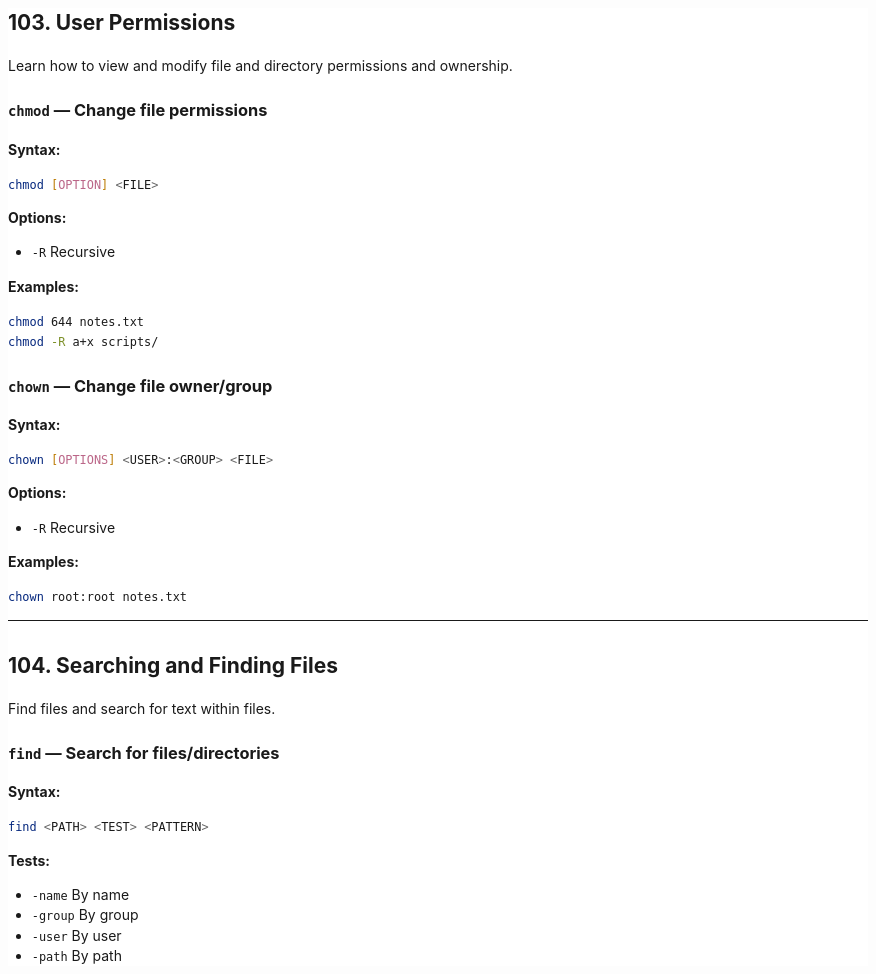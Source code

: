 
## 103. User Permissions

Learn how to view and modify file and directory permissions and ownership.

### `chmod` — Change file permissions

**Syntax:**

```bash
chmod [OPTION] <FILE>
```

**Options:**

- `-R` Recursive

**Examples:**

```bash
chmod 644 notes.txt
chmod -R a+x scripts/
```

### `chown` — Change file owner/group

**Syntax:**

```bash
chown [OPTIONS] <USER>:<GROUP> <FILE>
```

**Options:**

- `-R` Recursive

**Examples:**

```bash
chown root:root notes.txt
```

---

## 104. Searching and Finding Files

Find files and search for text within files.

### `find` — Search for files/directories

**Syntax:**

```bash
find <PATH> <TEST> <PATTERN>
```

**Tests:**

- `-name` By name
- `-group` By group
- `-user` By user
- `-path` By path
